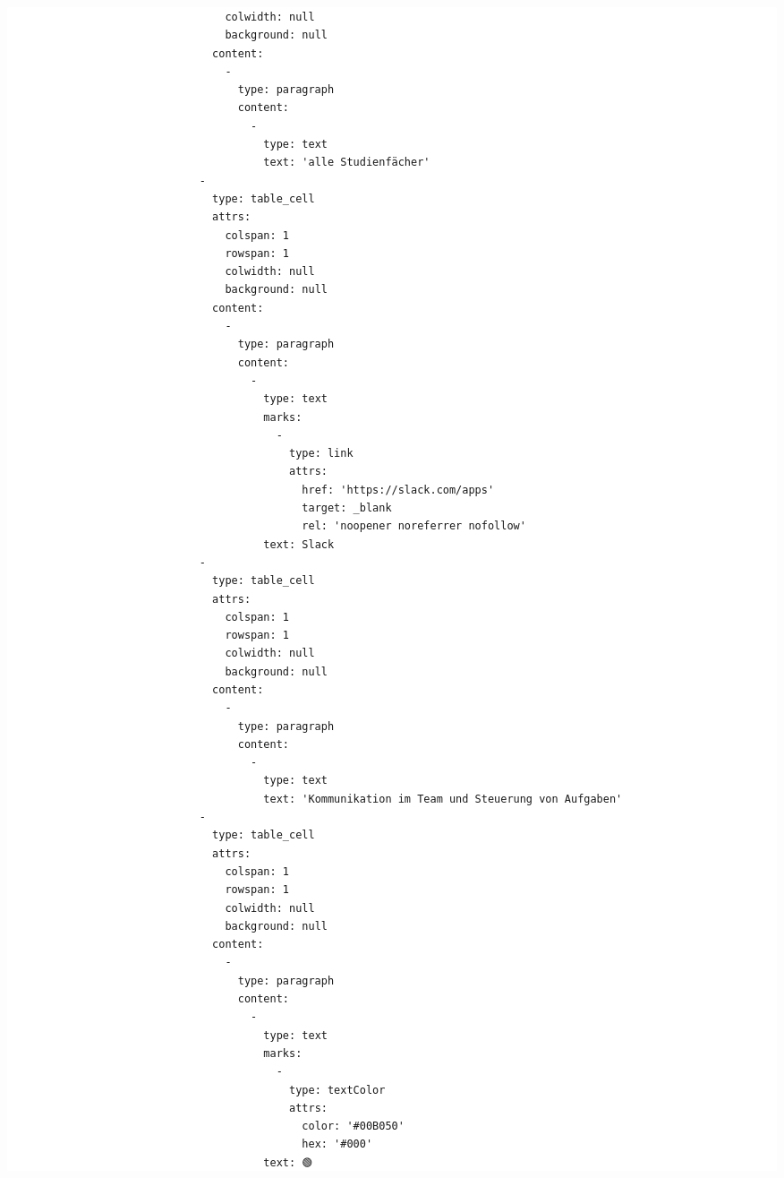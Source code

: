                                       colwidth: null
                                      background: null
                                    content:
                                      -
                                        type: paragraph
                                        content:
                                          -
                                            type: text
                                            text: 'alle Studienfächer'
                                  -
                                    type: table_cell
                                    attrs:
                                      colspan: 1
                                      rowspan: 1
                                      colwidth: null
                                      background: null
                                    content:
                                      -
                                        type: paragraph
                                        content:
                                          -
                                            type: text
                                            marks:
                                              -
                                                type: link
                                                attrs:
                                                  href: 'https://slack.com/apps'
                                                  target: _blank
                                                  rel: 'noopener noreferrer nofollow'
                                            text: Slack
                                  -
                                    type: table_cell
                                    attrs:
                                      colspan: 1
                                      rowspan: 1
                                      colwidth: null
                                      background: null
                                    content:
                                      -
                                        type: paragraph
                                        content:
                                          -
                                            type: text
                                            text: 'Kommunikation im Team und Steuerung von Aufgaben'
                                  -
                                    type: table_cell
                                    attrs:
                                      colspan: 1
                                      rowspan: 1
                                      colwidth: null
                                      background: null
                                    content:
                                      -
                                        type: paragraph
                                        content:
                                          -
                                            type: text
                                            marks:
                                              -
                                                type: textColor
                                                attrs:
                                                  color: '#00B050'
                                                  hex: '#000'
                                            text: 🟢